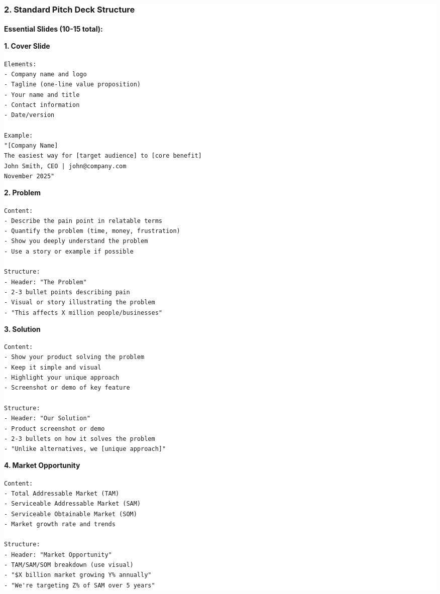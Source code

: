 ### 2. Standard Pitch Deck Structure

**Essential Slides (10-15 total):**

**1. Cover Slide**
```
Elements:
- Company name and logo
- Tagline (one-line value proposition)
- Your name and title
- Contact information
- Date/version

Example:
"[Company Name]
The easiest way for [target audience] to [core benefit]
John Smith, CEO | john@company.com
November 2025"
```

**2. Problem**
```
Content:
- Describe the pain point in relatable terms
- Quantify the problem (time, money, frustration)
- Show you deeply understand the problem
- Use a story or example if possible

Structure:
- Header: "The Problem"
- 2-3 bullet points describing pain
- Visual or story illustrating the problem
- "This affects X million people/businesses"
```

**3. Solution**
```
Content:
- Show your product solving the problem
- Keep it simple and visual
- Highlight your unique approach
- Screenshot or demo of key feature

Structure:
- Header: "Our Solution"
- Product screenshot or demo
- 2-3 bullets on how it solves the problem
- "Unlike alternatives, we [unique approach]"
```

**4. Market Opportunity**
```
Content:
- Total Addressable Market (TAM)
- Serviceable Addressable Market (SAM)  
- Serviceable Obtainable Market (SOM)
- Market growth rate and trends

Structure:
- Header: "Market Opportunity"
- TAM/SAM/SOM breakdown (use visual)
- "$X billion market growing Y% annually"
- "We're targeting Z% of SAM over 5 years"
```

